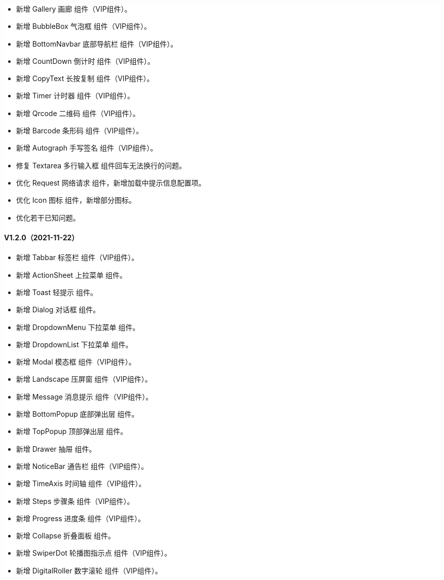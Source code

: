 - 新增 Gallery 画廊 组件（VIP组件）。

- 新增 BubbleBox 气泡框 组件（VIP组件）。

- 新增 BottomNavbar 底部导航栏 组件（VIP组件）。

- 新增 CountDown 倒计时 组件（VIP组件）。

- 新增 CopyText 长按复制 组件（VIP组件）。

- 新增 Timer 计时器 组件（VIP组件）。

- 新增 Qrcode 二维码 组件（VIP组件）。

- 新增 Barcode 条形码 组件（VIP组件）。

- 新增 Autograph 手写签名 组件（VIP组件）。

- 修复 Textarea 多行输入框 组件回车无法换行的问题。

- 优化 Request 网络请求 组件，新增加载中提示信息配置项。

- 优化 Icon 图标 组件，新增部分图标。

- 优化若干已知问题。

#### V1.2.0（2021-11-22）

- 新增 Tabbar 标签栏 组件（VIP组件）。

- 新增 ActionSheet 上拉菜单 组件。

- 新增 Toast 轻提示 组件。

- 新增 Dialog 对话框 组件。

- 新增 DropdownMenu 下拉菜单 组件。

- 新增 DropdownList 下拉菜单 组件。

- 新增 Modal 模态框 组件（VIP组件）。

- 新增 Landscape 压屏窗 组件（VIP组件）。

- 新增 Message 消息提示 组件（VIP组件）。

- 新增 BottomPopup 底部弹出层 组件。

- 新增 TopPopup 顶部弹出层 组件。

- 新增 Drawer 抽屉 组件。

- 新增 NoticeBar 通告栏 组件（VIP组件）。

- 新增 TimeAxis 时间轴 组件（VIP组件）。

- 新增 Steps 步骤条 组件（VIP组件）。

- 新增 Progress 进度条 组件（VIP组件）。

- 新增 Collapse 折叠面板 组件。

- 新增 SwiperDot 轮播图指示点 组件（VIP组件）。

- 新增 DigitalRoller 数字滚轮 组件（VIP组件）。
